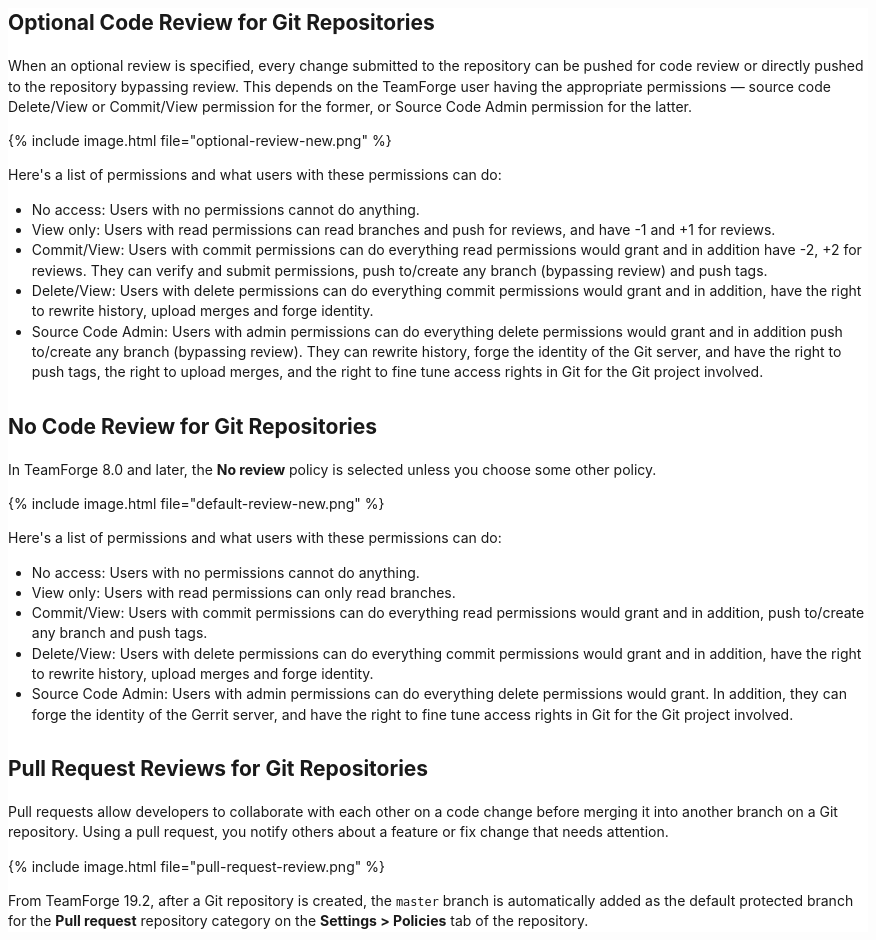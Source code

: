 ## Optional Code Review for Git Repositories

When an optional review is specified, every change submitted to the repository can be pushed for code review or directly pushed to the repository bypassing review. This depends on the TeamForge user having the appropriate permissions — source code Delete/View or Commit/View permission for the former, or Source Code Admin permission for the latter.

{% include image.html file="optional-review-new.png" %}

Here's a list of permissions and what users with these permissions can do:

* No access: Users with no permissions cannot do anything.
* View only: Users with read permissions can read branches and push for reviews, and have -1 and +1 for reviews.
* Commit/View: Users with commit permissions can do everything read permissions would grant and in addition have -2, +2 for reviews. They can verify and submit permissions, push to/create any branch (bypassing review) and push tags.
* Delete/View: Users with delete permissions can do everything commit permissions would grant and in addition, have the right to rewrite history, upload merges and forge identity.
* Source Code Admin: Users with admin permissions can do everything delete permissions would grant and in addition push to/create any branch (bypassing review). They can rewrite history, forge the identity of the Git server, and have the right to push tags, the right to upload merges, and the right to fine tune access rights in Git for the Git project involved.

## No Code Review for Git Repositories

In TeamForge 8.0 and later, the **No review** policy is selected unless you choose some other policy.

{% include image.html file="default-review-new.png" %}

Here's a list of permissions and what users with these permissions can do:

* No access: Users with no permissions cannot do anything.
* View only: Users with read permissions can only read branches.
* Commit/View: Users with commit permissions can do everything read permissions would grant and in addition, push to/create any branch and push tags.
* Delete/View: Users with delete permissions can do everything commit permissions would grant and in addition, have the right to rewrite history, upload merges and forge identity.
* Source Code Admin: Users with admin permissions can do everything delete permissions would grant. In addition, they can forge the identity of the Gerrit server, and have the right to fine tune access rights in Git for the Git project involved.

## Pull Request Reviews for Git Repositories

Pull requests allow developers to collaborate with each other on a code change before merging it into another branch on a Git repository. Using a pull request, you notify others about a feature or fix change that needs attention.

{% include image.html file="pull-request-review.png" %}

From TeamForge 19.2, after a Git repository is created, the `master` branch is automatically added as the default protected branch for the **Pull request** repository category on the **Settings > Policies** tab of the repository.
